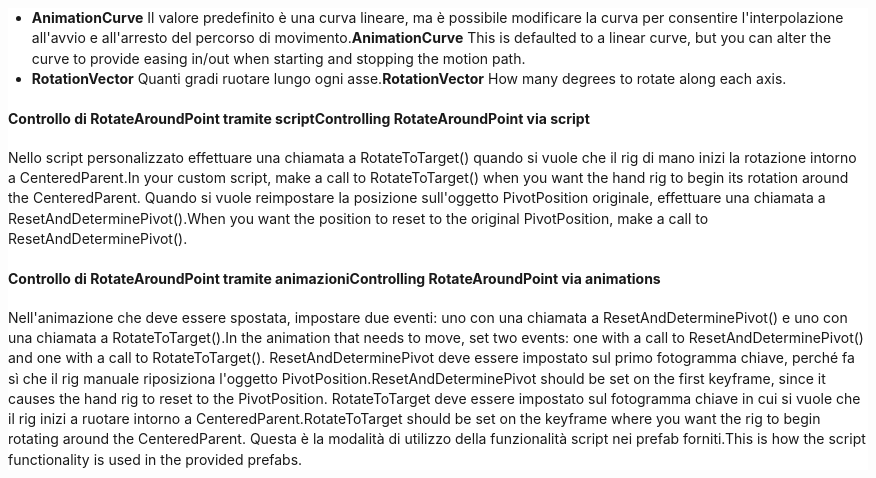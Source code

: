 - <span data-ttu-id="49d04-196">**AnimationCurve** Il valore predefinito è una curva lineare, ma è possibile modificare la curva per consentire l'interpolazione all'avvio e all'arresto del percorso di movimento.</span><span class="sxs-lookup"><span data-stu-id="49d04-196">**AnimationCurve** This is defaulted to a linear curve, but you can alter the curve to provide easing in/out when starting and stopping the motion path.</span></span>
- <span data-ttu-id="49d04-197">**RotationVector** Quanti gradi ruotare lungo ogni asse.</span><span class="sxs-lookup"><span data-stu-id="49d04-197">**RotationVector** How many degrees to rotate along each axis.</span></span>

#### <a name="controlling-rotatearoundpoint-via-script"></a><span data-ttu-id="49d04-198">Controllo di RotateAroundPoint tramite script</span><span class="sxs-lookup"><span data-stu-id="49d04-198">Controlling RotateAroundPoint via script</span></span>

<span data-ttu-id="49d04-199">Nello script personalizzato effettuare una chiamata a RotateToTarget() quando si vuole che il rig di mano inizi la rotazione intorno a CenteredParent.</span><span class="sxs-lookup"><span data-stu-id="49d04-199">In your custom script, make a call to RotateToTarget() when you want the hand rig to begin its rotation around the CenteredParent.</span></span> <span data-ttu-id="49d04-200">Quando si vuole reimpostare la posizione sull'oggetto PivotPosition originale, effettuare una chiamata a ResetAndDeterminePivot().</span><span class="sxs-lookup"><span data-stu-id="49d04-200">When you want the position to reset to the original PivotPosition, make a call to ResetAndDeterminePivot().</span></span>

#### <a name="controlling-rotatearoundpoint-via-animations"></a><span data-ttu-id="49d04-201">Controllo di RotateAroundPoint tramite animazioni</span><span class="sxs-lookup"><span data-stu-id="49d04-201">Controlling RotateAroundPoint via animations</span></span>

<span data-ttu-id="49d04-202">Nell'animazione che deve essere spostata, impostare due eventi: uno con una chiamata a ResetAndDeterminePivot() e uno con una chiamata a RotateToTarget().</span><span class="sxs-lookup"><span data-stu-id="49d04-202">In the animation that needs to move, set two events: one with a call to ResetAndDeterminePivot() and one with a call to RotateToTarget().</span></span> <span data-ttu-id="49d04-203">ResetAndDeterminePivot deve essere impostato sul primo fotogramma chiave, perché fa sì che il rig manuale riposiziona l'oggetto PivotPosition.</span><span class="sxs-lookup"><span data-stu-id="49d04-203">ResetAndDeterminePivot should be set on the first keyframe, since it causes the hand rig to reset to the PivotPosition.</span></span> <span data-ttu-id="49d04-204">RotateToTarget deve essere impostato sul fotogramma chiave in cui si vuole che il rig inizi a ruotare intorno a CenteredParent.</span><span class="sxs-lookup"><span data-stu-id="49d04-204">RotateToTarget should be set on the keyframe where you want the rig to begin rotating around the CenteredParent.</span></span> <span data-ttu-id="49d04-205">Questa è la modalità di utilizzo della funzionalità script nei prefab forniti.</span><span class="sxs-lookup"><span data-stu-id="49d04-205">This is how the script functionality is used in the provided prefabs.</span></span>
